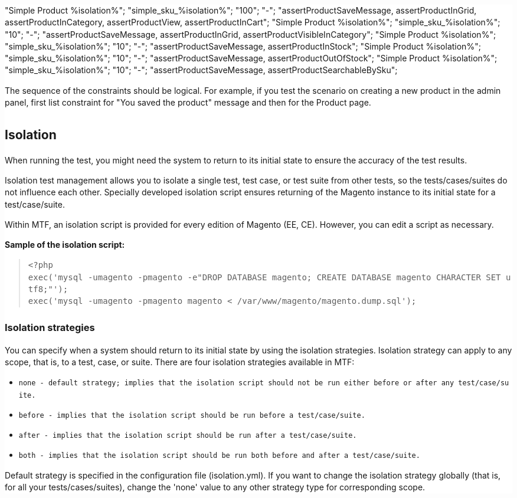 "Simple Product %isolation%"; "simple_sku_%isolation%"; "100"; "-"; "assertProductSaveMessage, assertProductInGrid, assertProductInCategory, assertProductView, assertProductInCart";
"Simple Product %isolation%"; "simple_sku_%isolation%"; "10"; "-"; "assertProductSaveMessage, assertProductInGrid, assertProductVisibleInCategory";
"Simple Product %isolation%"; "simple_sku_%isolation%"; "10"; "-"; "assertProductSaveMessage, assertProductInStock";
"Simple Product %isolation%"; "simple_sku_%isolation%"; "10"; "-"; "assertProductSaveMessage, assertProductOutOfStock";
"Simple Product %isolation%"; "simple_sku_%isolation%"; "10"; "-"; "assertProductSaveMessage, assertProductSearchableBySku";
</pre>
</blockquote>

The sequence of the constraints should be logical. For example, if you test the scenario on creating a new product in the admin panel, first list constraint for "You saved the product" message and then for the Product page.

## Isolation

When running the test, you might need the system to return to its initial state to ensure the accuracy of the test results.

Isolation test management allows you to isolate a single test, test case, or test suite from other tests, so the tests/cases/suites do not influence each other. Specially developed isolation script ensures returning of the Magento instance to its initial state for a test/case/suite.

Within MTF, an isolation script is provided for every edition of Magento (EE, CE). However, you can edit a script as necessary.

**Sample of the isolation script:**

<blockquote>
<pre>
&lt;?php
exec('mysql -umagento -pmagento -e"DROP DATABASE magento; CREATE DATABASE magento CHARACTER SET utf8;"');
exec('mysql -umagento -pmagento magento < /var/www/magento/magento.dump.sql');
</pre>
</blockquote>

### Isolation strategies

You can specify when a system should return to its initial state by using the isolation strategies. Isolation strategy can apply to any scope, that is, to a test, case, or suite. There are four isolation strategies available in MTF:

*     none - default strategy; implies that the isolation script should not be run either before or after any test/case/suite.
*     before - implies that the isolation script should be run before a test/case/suite.
*     after - implies that the isolation script should be run after a test/case/suite.
*     both - implies that the isolation script should be run both before and after a test/case/suite.

Default strategy is specified in the configuration file (isolation.yml). If you want to change the isolation strategy globally (that is, for all your tests/cases/suites), change the 'none' value to any other strategy type for corresponding scope.
